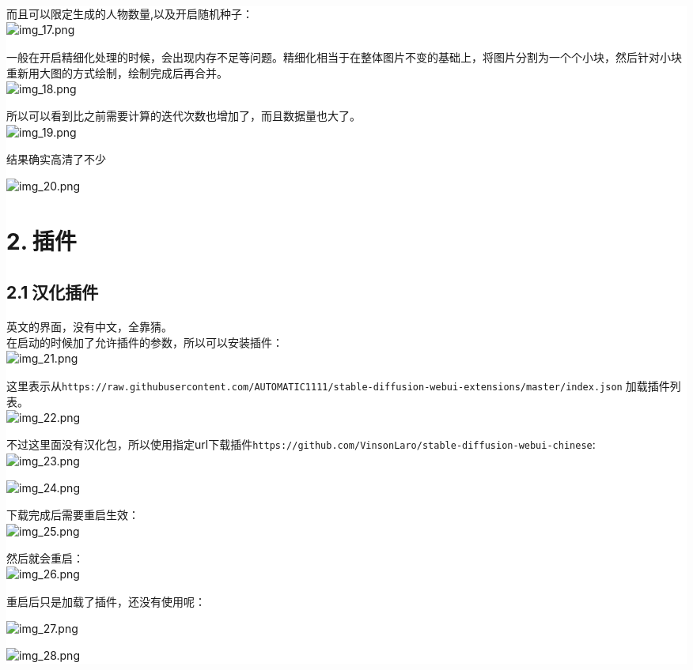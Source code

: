 
而且可以限定生成的人物数量,以及开启随机种子：  
![img_17.png](/images/posts/2024-02-06-AnimateDiffusion文字生成图片--入门/img_17.png)


一般在开启精细化处理的时候，会出现内存不足等问题。精细化相当于在整体图片不变的基础上，将图片分割为一个个小块，然后针对小块重新用大图的方式绘制，绘制完成后再合并。  
![img_18.png](/images/posts/2024-02-06-AnimateDiffusion文字生成图片--入门/img_18.png)


所以可以看到比之前需要计算的迭代次数也增加了，而且数据量也大了。  
![img_19.png](/images/posts/2024-02-06-AnimateDiffusion文字生成图片--入门/img_19.png)


结果确实高清了不少

![img_20.png](/images/posts/2024-02-06-AnimateDiffusion文字生成图片--入门/img_20.png)


# 2. 插件
## 2.1 汉化插件
英文的界面，没有中文，全靠猜。  
在启动的时候加了允许插件的参数，所以可以安装插件：  
![img_21.png](/images/posts/2024-02-06-AnimateDiffusion文字生成图片--入门/img_21.png)


这里表示从`https://raw.githubusercontent.com/AUTOMATIC1111/stable-diffusion-webui-extensions/master/index.json` 加载插件列表。  
![img_22.png](/images/posts/2024-02-06-AnimateDiffusion文字生成图片--入门/img_22.png)


不过这里面没有汉化包，所以使用指定url下载插件`https://github.com/VinsonLaro/stable-diffusion-webui-chinese`:  
![img_23.png](/images/posts/2024-02-06-AnimateDiffusion文字生成图片--入门/img_23.png)


![img_24.png](/images/posts/2024-02-06-AnimateDiffusion文字生成图片--入门/img_24.png)


下载完成后需要重启生效：  
![img_25.png](/images/posts/2024-02-06-AnimateDiffusion文字生成图片--入门/img_25.png)


然后就会重启：  
![img_26.png](/images/posts/2024-02-06-AnimateDiffusion文字生成图片--入门/img_26.png)


重启后只是加载了插件，还没有使用呢：

![img_27.png](/images/posts/2024-02-06-AnimateDiffusion文字生成图片--入门/img_27.png)

![img_28.png](/images/posts/2024-02-06-AnimateDiffusion文字生成图片--入门/img_28.png)


